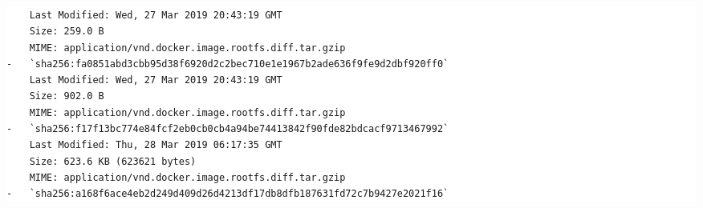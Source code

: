 		Last Modified: Wed, 27 Mar 2019 20:43:19 GMT  
		Size: 259.0 B  
		MIME: application/vnd.docker.image.rootfs.diff.tar.gzip
	-	`sha256:fa0851abd3cbb95d38f6920d2c2bec710e1e1967b2ade636f9fe9d2dbf920ff0`  
		Last Modified: Wed, 27 Mar 2019 20:43:19 GMT  
		Size: 902.0 B  
		MIME: application/vnd.docker.image.rootfs.diff.tar.gzip
	-	`sha256:f17f13bc774e84fcf2eb0cb0cb4a94be74413842f90fde82bdcacf9713467992`  
		Last Modified: Thu, 28 Mar 2019 06:17:35 GMT  
		Size: 623.6 KB (623621 bytes)  
		MIME: application/vnd.docker.image.rootfs.diff.tar.gzip
	-	`sha256:a168f6ace4eb2d249d409d26d4213df17db8dfb187631fd72c7b9427e2021f16`  
